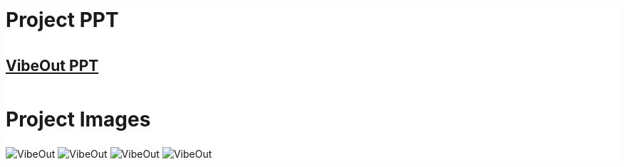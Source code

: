 # Project PPT
## [VibeOut PPT](https://www.canva.com/design/DAGUdfW0gbw/_PlgamH-5vy_QzLTU7Rh_Q/edit?utm_content=DAGUdfW0gbw&utm_campaign=designshare&utm_medium=link2&utm_source=sharebutton)

# Project Images
<img width="1470" alt="VibeOut" src="https://github.com/user-attachments/assets/ab227fd1-1655-42fa-bab8-30388d333e83">
<img width="1470" alt="VibeOut" src="https://github.com/user-attachments/assets/64281f53-509d-4627-8cb1-3faf5adb3e15">
<img width="1470" alt="VibeOut" src="https://github.com/user-attachments/assets/f884243b-4c9a-42e7-8bb0-23d8c2682a05">
<img width="1470" alt="VibeOut" src="https://github.com/user-attachments/assets/9b967824-429a-4d14-a495-f3918b35178a">
